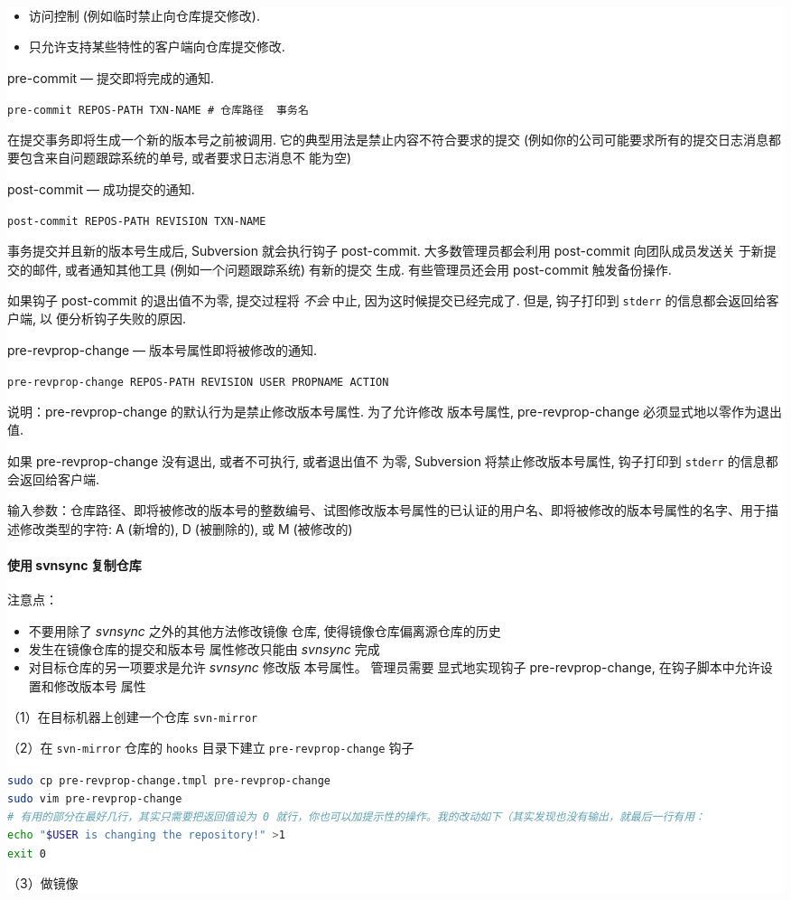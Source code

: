 - 访问控制 (例如临时禁止向仓库提交修改).

- 只允许支持某些特性的客户端向仓库提交修改.

pre-commit — 提交即将完成的通知.

```
pre-commit REPOS-PATH TXN-NAME # 仓库路径  事务名
```

在提交事务即将生成一个新的版本号之前被调用. 它的典型用法是禁止内容不符合要求的提交 (例如你的公司可能要求所有的提交日志消息都要包含来自问题跟踪系统的单号, 或者要求日志消息不 能为空)

post-commit — 成功提交的通知. 

```bash
post-commit REPOS-PATH REVISION TXN-NAME
```

事务提交并且新的版本号生成后, Subversion 就会执行钩子 post-commit. 大多数管理员都会利用 post-commit 向团队成员发送关 于新提交的邮件, 或者通知其他工具 (例如一个问题跟踪系统) 有新的提交 生成. 有些管理员还会用 post-commit 触发备份操作.

如果钩子 post-commit 的退出值不为零, 提交过程将 *不会* 中止, 因为这时候提交已经完成了. 但是, 钩子打印到 `stderr` 的信息都会返回给客户端, 以 便分析钩子失败的原因.



pre-revprop-change — 版本号属性即将被修改的通知.

```bash
pre-revprop-change REPOS-PATH REVISION USER PROPNAME ACTION
```

说明：pre-revprop-change 的默认行为是禁止修改版本号属性. 为了允许修改 版本号属性, pre-revprop-change 必须显式地以零作为退出值.

如果 pre-revprop-change 没有退出, 或者不可执行, 或者退出值不 为零, Subversion 将禁止修改版本号属性, 钩子打印到 `stderr` 的信息都会返回给客户端.

输入参数：仓库路径、即将被修改的版本号的整数编号、试图修改版本号属性的已认证的用户名、即将被修改的版本号属性的名字、用于描述修改类型的字符: A (新增的), D (被删除的), 或 M (被修改的)



#### 使用 svnsync 复制仓库

注意点：

-  不要用除了 *svnsync* 之外的其他方法修改镜像 仓库, 使得镜像仓库偏离源仓库的历史
- 发生在镜像仓库的提交和版本号 属性修改只能由 *svnsync* 完成
-  对目标仓库的另一项要求是允许 *svnsync* 修改版 本号属性。 管理员需要 显式地实现钩子 pre-revprop-change, 在钩子脚本中允许设置和修改版本号 属性



（1）在目标机器上创建一个仓库 `svn-mirror`

（2）在 `svn-mirror` 仓库的 `hooks` 目录下建立 `pre-revprop-change` 钩子

```bash
sudo cp pre-revprop-change.tmpl pre-revprop-change
sudo vim pre-revprop-change
# 有用的部分在最好几行，其实只需要把返回值设为 0 就行，你也可以加提示性的操作。我的改动如下（其实发现也没有输出，就最后一行有用：
echo "$USER is changing the repository!" >1
exit 0
```

（3）做镜像
